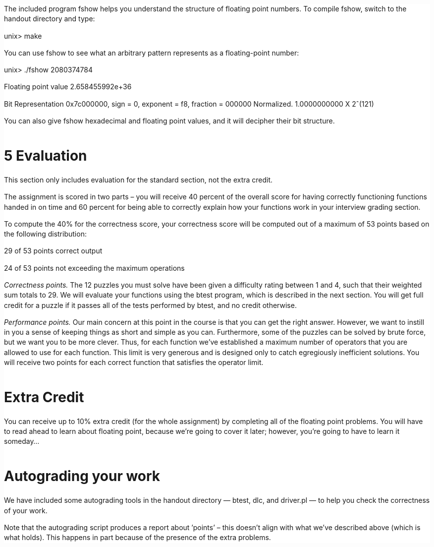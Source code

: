 The included program fshow helps you understand the structure of floating point numbers. To compile fshow, switch to the handout directory and type:

unix&gt; make

You can use fshow to see what an arbitrary pattern represents as a floating-point number:

unix&gt; ./fshow 2080374784

Floating point value 2.658455992e+36

Bit Representation 0x7c000000, sign = 0, exponent = f8, fraction = 000000 Normalized. 1.0000000000 X 2ˆ(121)

You can also give fshow hexadecimal and floating point values, and it will decipher their bit structure.

<h1>5          Evaluation</h1>

This section only includes evaluation for the standard section, not the extra credit.

The assignment is scored in two parts – you will receive 40 percent of the overall score for having correctly functioning functions handed in on time and 60 percent for being able to correctly explain how your functions work in your interview grading section.

To compute the 40% for the correctness score, your correctness score will be computed out of a maximum of 53 points based on the following distribution:

29 of 53 points correct output

24 of 53 points not exceeding the maximum operations

<em>Correctness points. </em>The 12 puzzles you must solve have been given a difficulty rating between 1 and 4, such that their weighted sum totals to 29. We will evaluate your functions using the btest program, which is described in the next section. You will get full credit for a puzzle if it passes all of the tests performed by btest, and no credit otherwise.

<em>Performance points. </em>Our main concern at this point in the course is that you can get the right answer. However, we want to instill in you a sense of keeping things as short and simple as you can. Furthermore, some of the puzzles can be solved by brute force, but we want you to be more clever. Thus, for each function we’ve established a maximum number of operators that you are allowed to use for each function. This limit is very generous and is designed only to catch egregiously inefficient solutions. You will receive two points for each correct function that satisfies the operator limit.

<h1>Extra Credit</h1>

You can receive up to 10% extra credit (for the whole assignment) by completing all of the floating point problems. You will have to read ahead to learn about floating point, because we’re going to cover it later; however, you’re going to have to learn it someday…

<h1>Autograding your work</h1>

We have included some autograding tools in the handout directory — btest, dlc, and driver.pl — to help you check the correctness of your work.

Note that the autograding script produces a report about ’points’ – this doesn’t align with what we’ve described above (which is what holds). This happens in part because of the presence of the extra problems.
